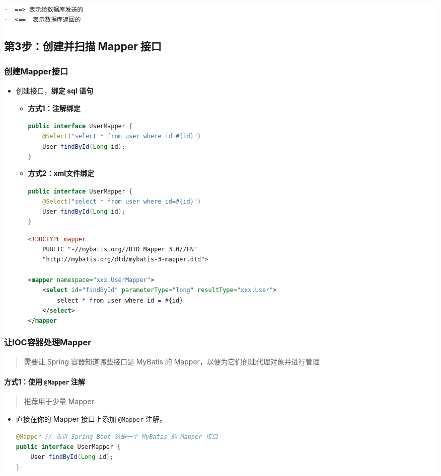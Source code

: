     -  ==> 表示给数据库发送的
    -  <==  表示数据库返回的



## 第3步：创建并扫描 Mapper 接口

### 创建Mapper接口

- 创建接口，**绑定 sql 语句**

  - **方式1：注解绑定**

    ```java
    public interface UserMapper {
        @Select("select * from user where id=#{id}")
        User findById(Long id);
    }
    ```

  - **方式2：xml文件绑定**

    ```java
    public interface UserMapper {
        @Select("select * from user where id=#{id}")
        User findById(Long id);
    }
    ```

    ```xml
    <!DOCTYPE mapper
        PUBLIC "-//mybatis.org//DTD Mapper 3.0//EN"
        "http://mybatis.org/dtd/mybatis-3-mapper.dtd">
    
    <mapper namespace="xxx.UserMapper">
        <select id="findById" parameterType="long" resultType="xxx.User">
            select * from user where id = #{id}
        </select>
    </mapper
    ```



### 让IOC容器处理Mapper

> 需要让 Spring 容器知道哪些接口是 MyBatis 的 Mapper，以便为它们创建代理对象并进行管理

#### 方式1：使用 `@Mapper` 注解

> 推荐用于少量 Mapper

- 直接在你的 Mapper 接口上添加 `@Mapper` 注解。

  ```java
  @Mapper // 告诉 Spring Boot 这是一个 MyBatis 的 Mapper 接口
  public interface UserMapper {
      User findById(Long id);
  }
  ```
